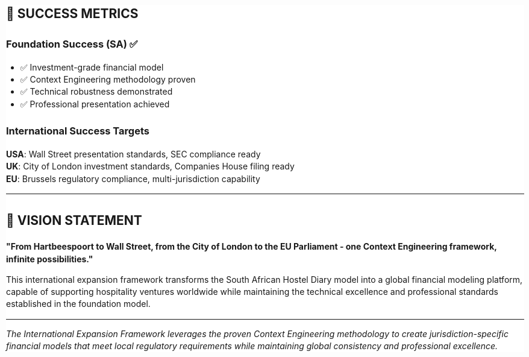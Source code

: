 
## 🎯 SUCCESS METRICS

### **Foundation Success (SA)** ✅
- ✅ Investment-grade financial model
- ✅ Context Engineering methodology proven
- ✅ Technical robustness demonstrated
- ✅ Professional presentation achieved

### **International Success Targets**
**USA**: Wall Street presentation standards, SEC compliance ready  
**UK**: City of London investment standards, Companies House filing ready  
**EU**: Brussels regulatory compliance, multi-jurisdiction capability  

---

## 🌟 VISION STATEMENT

**"From Hartbeespoort to Wall Street, from the City of London to the EU Parliament - one Context Engineering framework, infinite possibilities."**

This international expansion framework transforms the South African Hostel Diary model into a global financial modeling platform, capable of supporting hospitality ventures worldwide while maintaining the technical excellence and professional standards established in the foundation model.

---

*The International Expansion Framework leverages the proven Context Engineering methodology to create jurisdiction-specific financial models that meet local regulatory requirements while maintaining global consistency and professional excellence.*